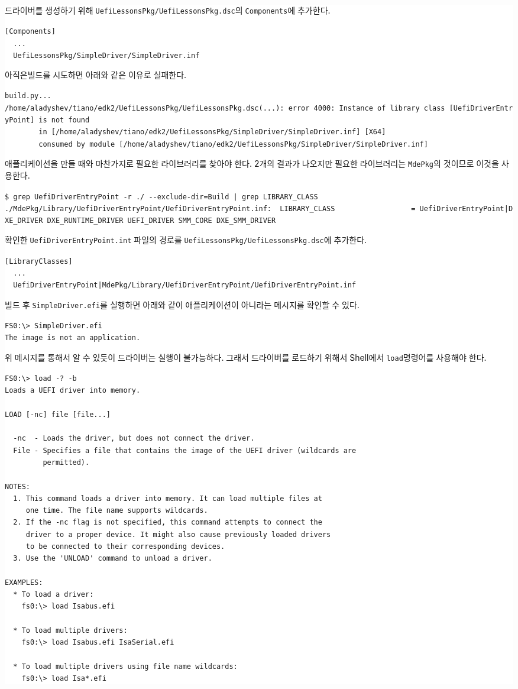 드라이버를 생성하기 위해 `UefiLessonsPkg/UefiLessonsPkg.dsc`의 `Components`에 추가한다.

```
[Components]
  ...
  UefiLessonsPkg/SimpleDriver/SimpleDriver.inf
```

아직은빌드를 시도하면 아래와 같은 이유로 실패한다.

```
build.py...
/home/aladyshev/tiano/edk2/UefiLessonsPkg/UefiLessonsPkg.dsc(...): error 4000: Instance of library class [UefiDriverEntryPoint] is not found
        in [/home/aladyshev/tiano/edk2/UefiLessonsPkg/SimpleDriver/SimpleDriver.inf] [X64]
        consumed by module [/home/aladyshev/tiano/edk2/UefiLessonsPkg/SimpleDriver/SimpleDriver.inf]
```

애플리케이션을 만들 때와 마찬가지로 필요한 라이브러리를 찾아야 한다. 2개의 결과가 나오지만 필요한 라이브러리는 `MdePkg`의 것이므로 이것을 사용한다.

```
$ grep UefiDriverEntryPoint -r ./ --exclude-dir=Build | grep LIBRARY_CLASS
./MdePkg/Library/UefiDriverEntryPoint/UefiDriverEntryPoint.inf:  LIBRARY_CLASS                  = UefiDriverEntryPoint|DXE_DRIVER DXE_RUNTIME_DRIVER UEFI_DRIVER SMM_CORE DXE_SMM_DRIVER
```

확인한 `UefiDriverEntryPoint.int` 파일의 경로를 `UefiLessonsPkg/UefiLessonsPkg.dsc`에 추가한다.

```
[LibraryClasses]
  ...
  UefiDriverEntryPoint|MdePkg/Library/UefiDriverEntryPoint/UefiDriverEntryPoint.inf
```

빌드 후 `SimpleDriver.efi`를 실행하면 아래와 같이 애플리케이션이 아니라는 메시지를 확인할 수 있다.

```
FS0:\> SimpleDriver.efi
The image is not an application.
```

위 메시지를 통해서 알 수 있듯이 드라이버는 실행이 불가능하다. 그래서 드라이버를 로드하기 위해서 Shell에서 `load`명령어를 사용해야 한다.

```
FS0:\> load -? -b
Loads a UEFI driver into memory.

LOAD [-nc] file [file...]

  -nc  - Loads the driver, but does not connect the driver.
  File - Specifies a file that contains the image of the UEFI driver (wildcards are
         permitted).

NOTES:
  1. This command loads a driver into memory. It can load multiple files at
     one time. The file name supports wildcards.
  2. If the -nc flag is not specified, this command attempts to connect the
     driver to a proper device. It might also cause previously loaded drivers
     to be connected to their corresponding devices.
  3. Use the 'UNLOAD' command to unload a driver.

EXAMPLES:
  * To load a driver:
    fs0:\> load Isabus.efi

  * To load multiple drivers:
    fs0:\> load Isabus.efi IsaSerial.efi

  * To load multiple drivers using file name wildcards:
    fs0:\> load Isa*.efi
```